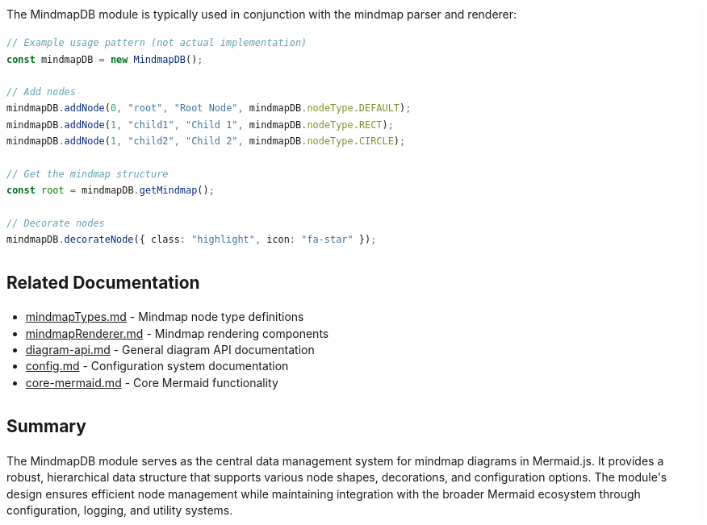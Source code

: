 The MindmapDB module is typically used in conjunction with the mindmap parser and renderer:

```typescript
// Example usage pattern (not actual implementation)
const mindmapDB = new MindmapDB();

// Add nodes
mindmapDB.addNode(0, "root", "Root Node", mindmapDB.nodeType.DEFAULT);
mindmapDB.addNode(1, "child1", "Child 1", mindmapDB.nodeType.RECT);
mindmapDB.addNode(1, "child2", "Child 2", mindmapDB.nodeType.CIRCLE);

// Get the mindmap structure
const root = mindmapDB.getMindmap();

// Decorate nodes
mindmapDB.decorateNode({ class: "highlight", icon: "fa-star" });
```

## Related Documentation

- [mindmapTypes.md](mindmapTypes.md) - Mindmap node type definitions
- [mindmapRenderer.md](mindmapRenderer.md) - Mindmap rendering components
- [diagram-api.md](diagram-api.md) - General diagram API documentation
- [config.md](config.md) - Configuration system documentation
- [core-mermaid.md](core-mermaid.md) - Core Mermaid functionality

## Summary

The MindmapDB module serves as the central data management system for mindmap diagrams in Mermaid.js. It provides a robust, hierarchical data structure that supports various node shapes, decorations, and configuration options. The module's design ensures efficient node management while maintaining integration with the broader Mermaid ecosystem through configuration, logging, and utility systems.